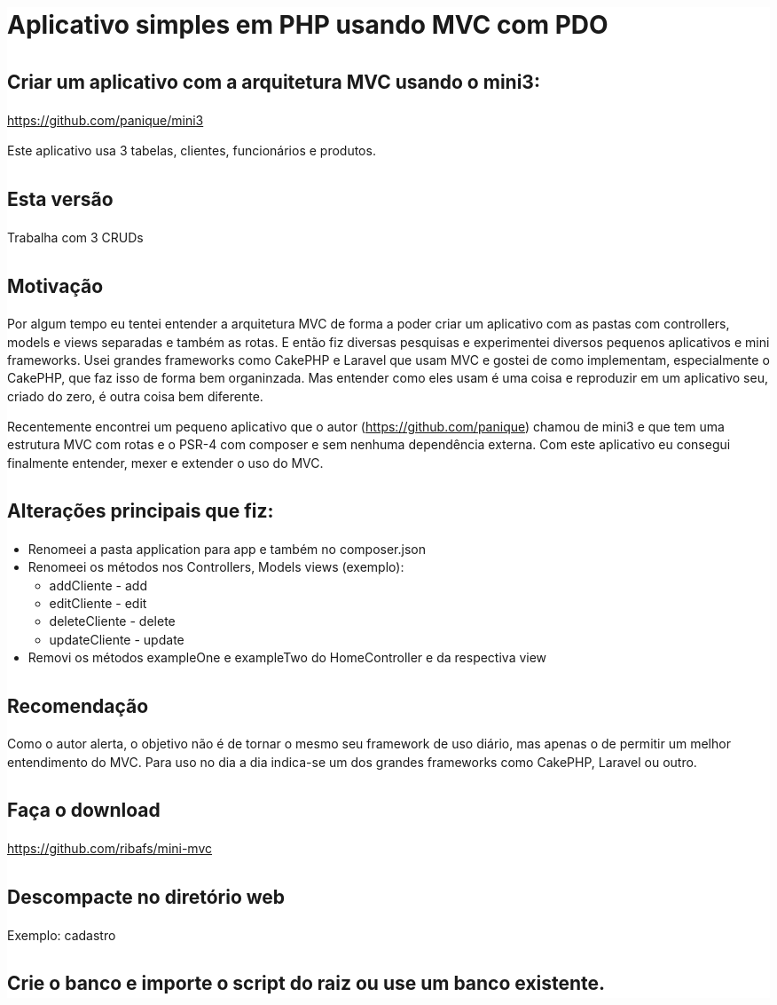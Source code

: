 # Aplicativo simples em PHP usando MVC com PDO

## Criar um aplicativo com a arquitetura MVC usando o mini3:
https://github.com/panique/mini3

Este aplicativo usa 3 tabelas, clientes, funcionários e produtos.

## Esta versão

Trabalha com 3 CRUDs

## Motivação

Por algum tempo eu tentei entender a arquitetura MVC de forma a poder criar um aplicativo com as pastas com controllers, models e views separadas e também as rotas. E então fiz diversas pesquisas e experimentei diversos pequenos aplicativos e mini frameworks. Usei grandes frameworks como CakePHP e Laravel que usam MVC e gostei de como implementam, especialmente o CakePHP, que faz isso de forma bem organinzada. Mas entender como eles usam é uma coisa e reproduzir em um aplicativo seu, criado do zero, é outra coisa bem diferente.

Recentemente encontrei um pequeno aplicativo que o autor (https://github.com/panique) chamou de mini3 e que tem uma estrutura MVC com rotas e o PSR-4 com composer e sem nenhuma dependência externa. Com este aplicativo eu consegui finalmente entender, mexer e extender o uso do MVC. 

## Alterações principais que fiz:

- Renomeei a pasta application para app e também no composer.json
- Renomeei os métodos nos Controllers, Models  views (exemplo):
    - addCliente - add
    - editCliente - edit
    - deleteCliente - delete
    - updateCliente - update
- Removi os métodos exampleOne e exampleTwo do HomeController e da respectiva view

## Recomendação

Como o autor alerta, o objetivo não é de tornar o mesmo seu framework de uso diário, mas apenas o de permitir um melhor entendimento do MVC. Para uso no dia a dia indica-se um dos grandes frameworks como CakePHP, Laravel ou outro.

## Faça o download
https://github.com/ribafs/mini-mvc

## Descompacte no diretório web
Exemplo: cadastro

## Crie o banco e importe o script do raiz ou use um banco existente.
